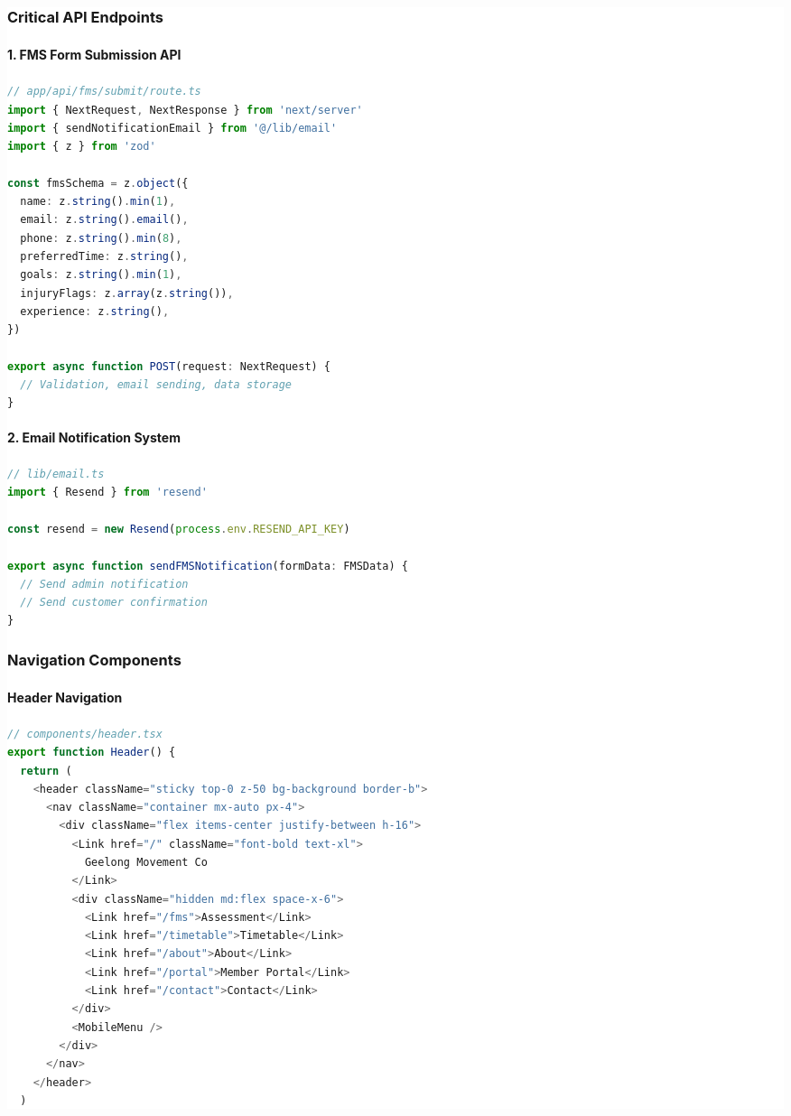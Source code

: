 ### **Critical API Endpoints**

#### **1. FMS Form Submission API**

```typescript
// app/api/fms/submit/route.ts
import { NextRequest, NextResponse } from 'next/server'
import { sendNotificationEmail } from '@/lib/email'
import { z } from 'zod'

const fmsSchema = z.object({
  name: z.string().min(1),
  email: z.string().email(),
  phone: z.string().min(8),
  preferredTime: z.string(),
  goals: z.string().min(1),
  injuryFlags: z.array(z.string()),
  experience: z.string(),
})

export async function POST(request: NextRequest) {
  // Validation, email sending, data storage
}
```

#### **2. Email Notification System**

```typescript
// lib/email.ts
import { Resend } from 'resend'

const resend = new Resend(process.env.RESEND_API_KEY)

export async function sendFMSNotification(formData: FMSData) {
  // Send admin notification
  // Send customer confirmation
}
```

### **Navigation Components**

#### **Header Navigation**

```typescript
// components/header.tsx
export function Header() {
  return (
    <header className="sticky top-0 z-50 bg-background border-b">
      <nav className="container mx-auto px-4">
        <div className="flex items-center justify-between h-16">
          <Link href="/" className="font-bold text-xl">
            Geelong Movement Co
          </Link>
          <div className="hidden md:flex space-x-6">
            <Link href="/fms">Assessment</Link>
            <Link href="/timetable">Timetable</Link>
            <Link href="/about">About</Link>
            <Link href="/portal">Member Portal</Link>
            <Link href="/contact">Contact</Link>
          </div>
          <MobileMenu />
        </div>
      </nav>
    </header>
  )
```